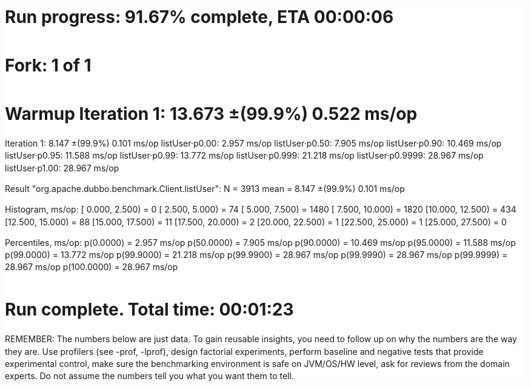 # Run progress: 91.67% complete, ETA 00:00:06
# Fork: 1 of 1
# Warmup Iteration   1: 13.673 ±(99.9%) 0.522 ms/op
Iteration   1: 8.147 ±(99.9%) 0.101 ms/op
                 listUser·p0.00:   2.957 ms/op
                 listUser·p0.50:   7.905 ms/op
                 listUser·p0.90:   10.469 ms/op
                 listUser·p0.95:   11.588 ms/op
                 listUser·p0.99:   13.772 ms/op
                 listUser·p0.999:  21.218 ms/op
                 listUser·p0.9999: 28.967 ms/op
                 listUser·p1.00:   28.967 ms/op



Result "org.apache.dubbo.benchmark.Client.listUser":
  N = 3913
  mean =      8.147 ±(99.9%) 0.101 ms/op

  Histogram, ms/op:
    [ 0.000,  2.500) = 0 
    [ 2.500,  5.000) = 74 
    [ 5.000,  7.500) = 1480 
    [ 7.500, 10.000) = 1820 
    [10.000, 12.500) = 434 
    [12.500, 15.000) = 88 
    [15.000, 17.500) = 11 
    [17.500, 20.000) = 2 
    [20.000, 22.500) = 1 
    [22.500, 25.000) = 1 
    [25.000, 27.500) = 0 

  Percentiles, ms/op:
      p(0.0000) =      2.957 ms/op
     p(50.0000) =      7.905 ms/op
     p(90.0000) =     10.469 ms/op
     p(95.0000) =     11.588 ms/op
     p(99.0000) =     13.772 ms/op
     p(99.9000) =     21.218 ms/op
     p(99.9900) =     28.967 ms/op
     p(99.9990) =     28.967 ms/op
     p(99.9999) =     28.967 ms/op
    p(100.0000) =     28.967 ms/op


# Run complete. Total time: 00:01:23

REMEMBER: The numbers below are just data. To gain reusable insights, you need to follow up on
why the numbers are the way they are. Use profilers (see -prof, -lprof), design factorial
experiments, perform baseline and negative tests that provide experimental control, make sure
the benchmarking environment is safe on JVM/OS/HW level, ask for reviews from the domain experts.
Do not assume the numbers tell you what you want them to tell.
